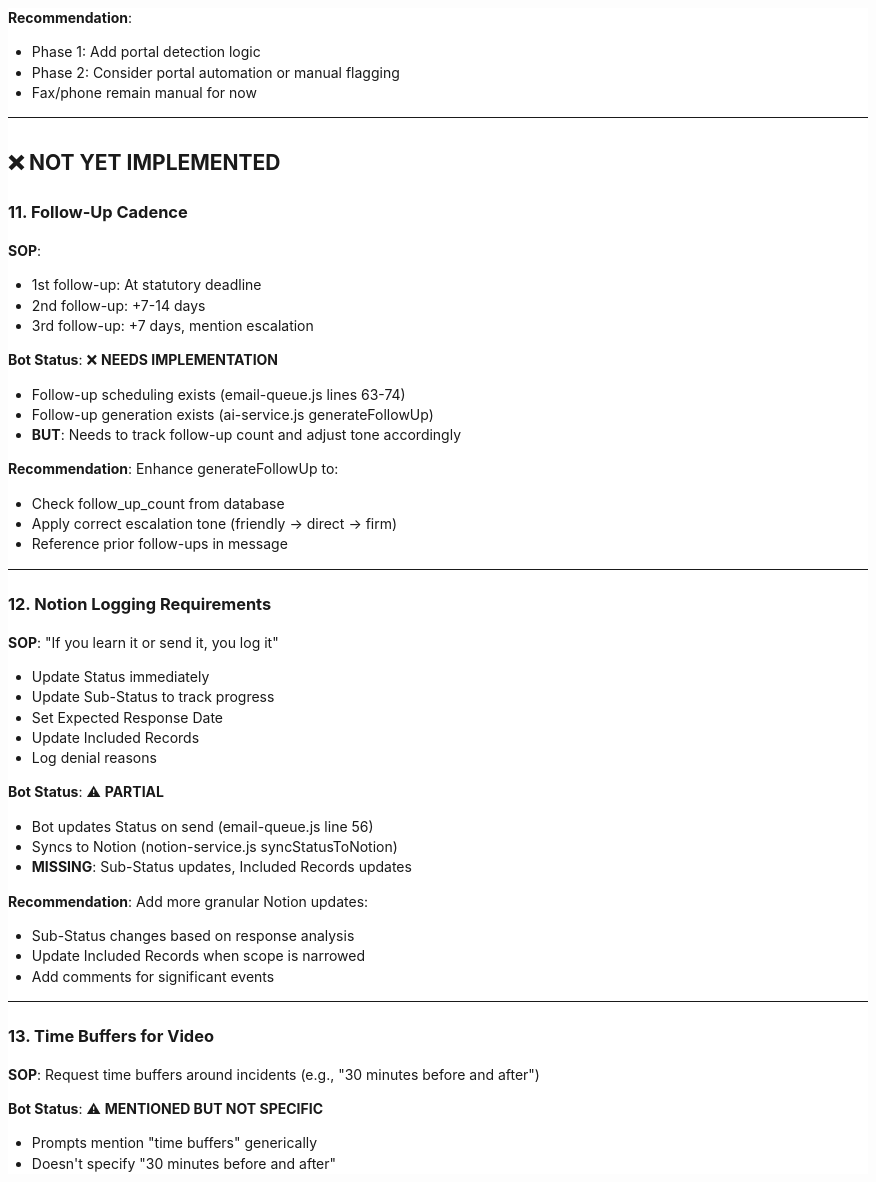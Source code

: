 **Recommendation**:
- Phase 1: Add portal detection logic
- Phase 2: Consider portal automation or manual flagging
- Fax/phone remain manual for now

---

## ❌ NOT YET IMPLEMENTED

### 11. **Follow-Up Cadence**
**SOP**:
- 1st follow-up: At statutory deadline
- 2nd follow-up: +7-14 days
- 3rd follow-up: +7 days, mention escalation

**Bot Status**: ❌ **NEEDS IMPLEMENTATION**
- Follow-up scheduling exists (email-queue.js lines 63-74)
- Follow-up generation exists (ai-service.js generateFollowUp)
- **BUT**: Needs to track follow-up count and adjust tone accordingly

**Recommendation**: Enhance generateFollowUp to:
- Check follow_up_count from database
- Apply correct escalation tone (friendly → direct → firm)
- Reference prior follow-ups in message

---

### 12. **Notion Logging Requirements**
**SOP**: "If you learn it or send it, you log it"
- Update Status immediately
- Update Sub-Status to track progress
- Set Expected Response Date
- Update Included Records
- Log denial reasons

**Bot Status**: ⚠️ **PARTIAL**
- Bot updates Status on send (email-queue.js line 56)
- Syncs to Notion (notion-service.js syncStatusToNotion)
- **MISSING**: Sub-Status updates, Included Records updates

**Recommendation**: Add more granular Notion updates:
- Sub-Status changes based on response analysis
- Update Included Records when scope is narrowed
- Add comments for significant events

---

### 13. **Time Buffers for Video**
**SOP**: Request time buffers around incidents (e.g., "30 minutes before and after")

**Bot Status**: ⚠️ **MENTIONED BUT NOT SPECIFIC**
- Prompts mention "time buffers" generically
- Doesn't specify "30 minutes before and after"
